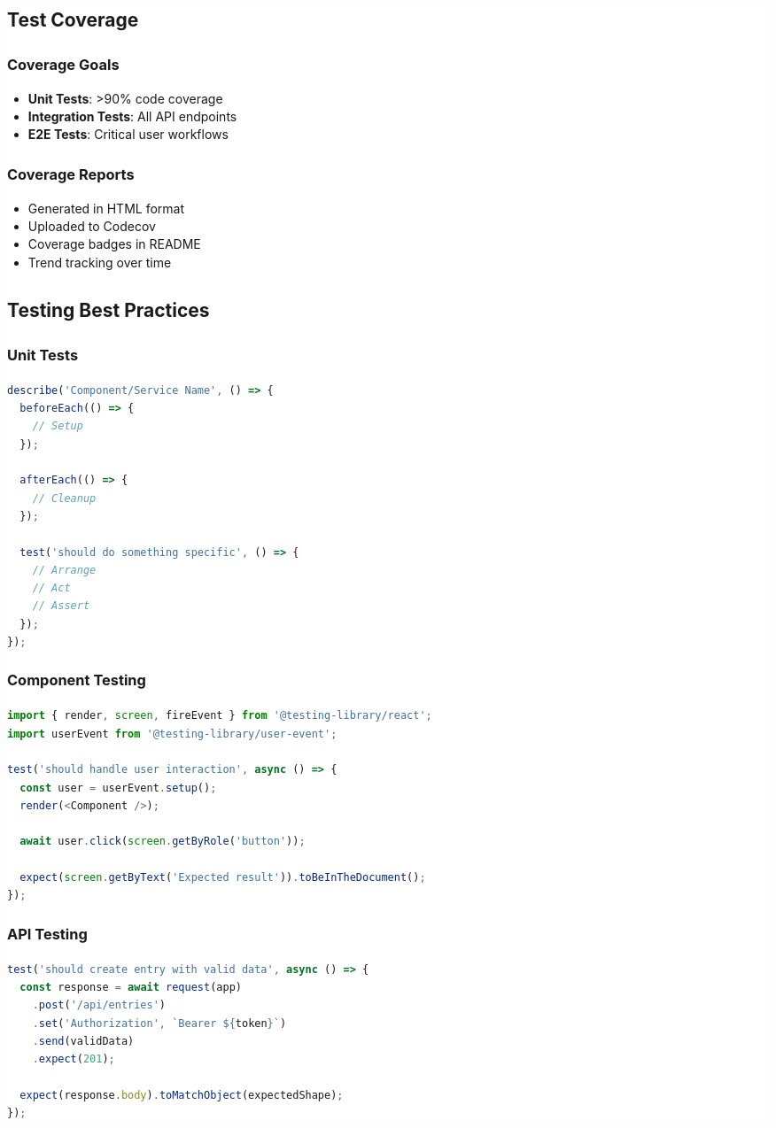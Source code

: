 ## Test Coverage

### Coverage Goals
- **Unit Tests**: >90% code coverage
- **Integration Tests**: All API endpoints
- **E2E Tests**: Critical user workflows

### Coverage Reports
- Generated in HTML format
- Uploaded to Codecov
- Coverage badges in README
- Trend tracking over time

## Testing Best Practices

### Unit Tests
```javascript
describe('Component/Service Name', () => {
  beforeEach(() => {
    // Setup
  });

  afterEach(() => {
    // Cleanup
  });

  test('should do something specific', () => {
    // Arrange
    // Act
    // Assert
  });
});
```

### Component Testing
```javascript
import { render, screen, fireEvent } from '@testing-library/react';
import userEvent from '@testing-library/user-event';

test('should handle user interaction', async () => {
  const user = userEvent.setup();
  render(<Component />);
  
  await user.click(screen.getByRole('button'));
  
  expect(screen.getByText('Expected result')).toBeInTheDocument();
});
```

### API Testing
```javascript
test('should create entry with valid data', async () => {
  const response = await request(app)
    .post('/api/entries')
    .set('Authorization', `Bearer ${token}`)
    .send(validData)
    .expect(201);

  expect(response.body).toMatchObject(expectedShape);
});
```
